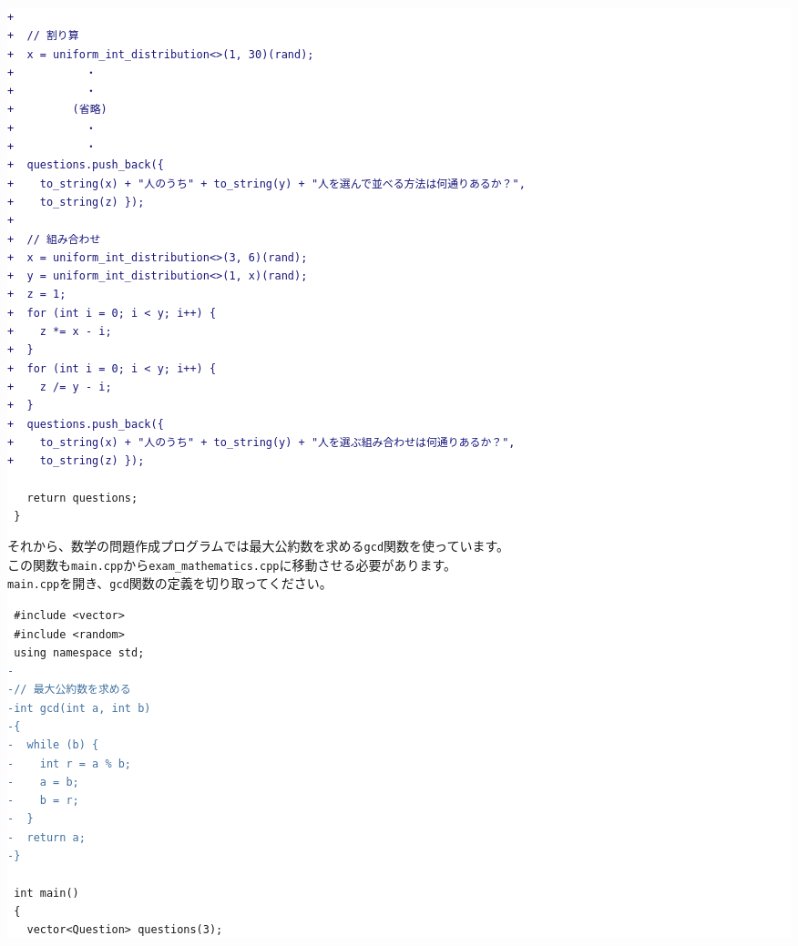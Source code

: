 ```diff
+
+  // 割り算
+  x = uniform_int_distribution<>(1, 30)(rand);
+           ・
+           ・
+         (省略)
+           ・
+           ・
+  questions.push_back({
+    to_string(x) + "人のうち" + to_string(y) + "人を選んで並べる方法は何通りあるか？",
+    to_string(z) });
+
+  // 組み合わせ
+  x = uniform_int_distribution<>(3, 6)(rand);
+  y = uniform_int_distribution<>(1, x)(rand);
+  z = 1;
+  for (int i = 0; i < y; i++) {
+    z *= x - i;
+  }
+  for (int i = 0; i < y; i++) {
+    z /= y - i;
+  }
+  questions.push_back({
+    to_string(x) + "人のうち" + to_string(y) + "人を選ぶ組み合わせは何通りあるか？",
+    to_string(z) });

   return questions;
 }
```

それから、数学の問題作成プログラムでは最大公約数を求める`gcd`関数を使っています。<br>
この関数も`main.cpp`から`exam_mathematics.cpp`に移動させる必要があります。<br>
`main.cpp`を開き、`gcd`関数の定義を切り取ってください。

```diff
 #include <vector>
 #include <random>
 using namespace std;
-
-// 最大公約数を求める
-int gcd(int a, int b)
-{
-  while (b) {
-    int r = a % b;
-    a = b;
-    b = r;
-  }
-  return a;
-}

 int main()
 {
   vector<Question> questions(3);
```
